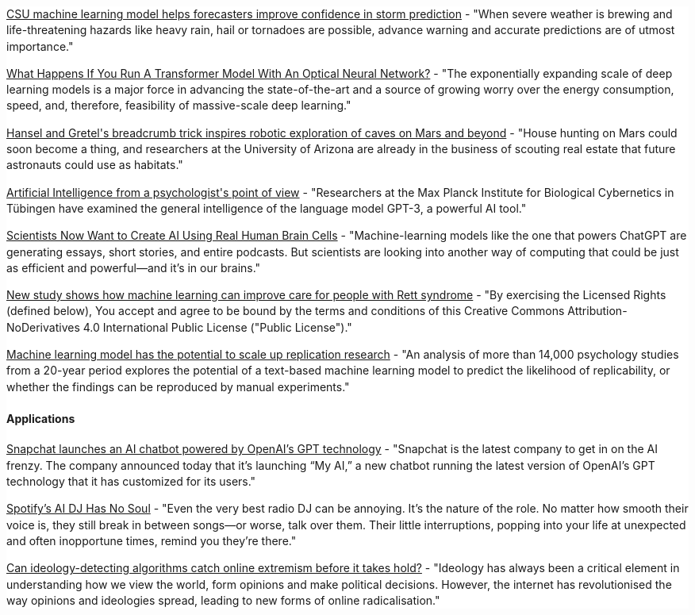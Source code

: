 [CSU machine learning model helps forecasters improve confidence in storm prediction](https://engr.source.colostate.edu/csu-machine-learning-model-helps-forecasters-improve-confidence-in-storm-prediction/) - "When severe weather is brewing and life-threatening hazards like heavy rain, hail or tornadoes are possible, advance warning and accurate predictions are of utmost importance."

[What Happens If You Run A Transformer Model With An Optical Neural Network?](https://www.marktechpost.com/2023/02/26/what-happens-if-you-run-a-transformer-model-with-an-optical-neural-network/) - "The exponentially expanding scale of deep learning models is a major force in advancing the state-of-the-art and a source of growing worry over the energy consumption, speed, and, therefore, feasibility of massive-scale deep learning."

[Hansel and Gretel's breadcrumb trick inspires robotic exploration of caves on Mars and beyond](https://www.sciencedaily.com/releases/2023/03/230301185225.htm) - "House hunting on Mars could soon become a thing, and researchers at the University of Arizona are already in the business of scouting real estate that future astronauts could use as habitats."

[Artificial Intelligence from a psychologist's point of view](https://www.sciencedaily.com/releases/2023/03/230301101527.htm) - "Researchers at the Max Planck Institute for Biological Cybernetics in Tübingen have examined the general intelligence of the language model GPT-3, a powerful AI tool."

[Scientists Now Want to Create AI Using Real Human Brain Cells](https://www.vice.com/en/article/qjkgap/scientists-now-want-to-create-ai-using-real-human-brain-cells) - "Machine-learning models like the one that powers ChatGPT are generating essays, short stories, and entire podcasts. But scientists are looking into another way of computing that could be just as efficient and powerful––and it’s in our brains."

[New study shows how machine learning can improve care for people with Rett syndrome](https://news.emory.edu/stories/2023/03/hs_machine_learning_rett_syndrome_01-03-2023/story.html) - "By exercising the Licensed Rights (defined below), You accept and agree to be bound by the terms and conditions of this Creative Commons Attribution-NoDerivatives 4.0 International Public License ("Public License")."

[Machine learning model has the potential to scale up replication research](https://news.nd.edu/news/machine-learning-model-has-the-potential-to-scale-up-replication-research/) - "An analysis of more than 14,000 psychology studies from a 20-year period explores the potential of a text-based machine learning model to predict the likelihood of replicability, or whether the findings can be reproduced by manual experiments."

#### Applications

[Snapchat launches an AI chatbot powered by OpenAI’s GPT technology](https://techcrunch.com/2023/02/27/snapchat-launches-an-ai-chatbot-powered-by-openais-gpt-technology/) - "Snapchat is the latest company to get in on the AI frenzy. The company announced today that it’s launching “My AI,” a new chatbot running the latest version of OpenAI’s GPT technology that it has customized for its users."

[Spotify’s AI DJ Has No Soul](https://www.wired.com/story/spotify-ai-dj/) - "Even the very best radio DJ can be annoying. It’s the nature of the role. No matter how smooth their voice is, they still break in between songs—or worse, talk over them. Their little interruptions, popping into your life at unexpected and often inopportune times, remind you they’re there."

[Can ideology-detecting algorithms catch online extremism before it takes hold?](https://theconversation.com/can-ideology-detecting-algorithms-catch-online-extremism-before-it-takes-hold-200629) - "Ideology has always been a critical element in understanding how we view the world, form opinions and make political decisions. However, the internet has revolutionised the way opinions and ideologies spread, leading to new forms of online radicalisation."
